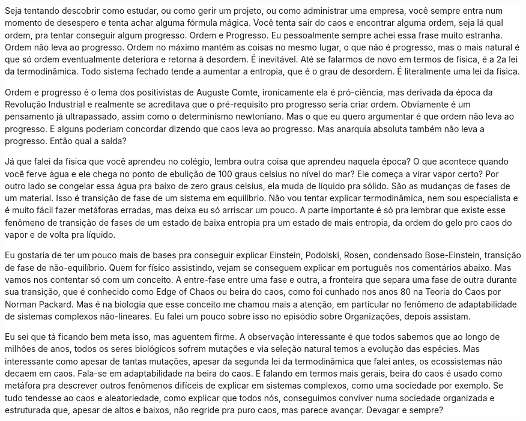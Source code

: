 





Seja tentando descobrir como estudar, ou como gerir um projeto, ou como administrar uma empresa, você sempre entra num momento de desespero e tenta achar alguma fórmula mágica. Você tenta sair do caos e encontrar alguma ordem, seja lá qual ordem, pra tentar conseguir algum progresso. Ordem e Progresso. Eu pessoalmente sempre achei essa frase muito estranha. Ordem não leva ao progresso. Ordem no máximo mantém as coisas no mesmo lugar, o que não é progresso, mas o mais natural é que só ordem eventualmente deteriora e retorna à desordem. É inevitável. Até se falarmos de novo em termos de física, é a 2a lei da termodinâmica. Todo sistema fechado tende a aumentar a entropia, que é o grau de desordem. É literalmente uma lei da física.







Ordem e progresso é o lema dos positivistas de Auguste Comte, ironicamente ela é pró-ciência, mas derivada da época da Revolução Industrial e realmente se acreditava que o pré-requisito pro progresso seria criar ordem. Obviamente é um pensamento já ultrapassado, assim como o determinismo newtoniano. Mas o que eu quero argumentar é que ordem não leva ao progresso. E alguns poderiam concordar dizendo que caos leva ao progresso. Mas anarquia absoluta também não leva a progresso. Então qual a saída?







Já que falei da física que você aprendeu no colégio, lembra outra coisa que aprendeu naquela época? O que acontece quando você ferve água e ele chega no ponto de ebulição de 100 graus celsius no nível do mar? Ele começa a virar vapor certo? Por outro lado se congelar essa água pra baixo de zero graus celsius, ela muda de líquido pra sólido. São as mudanças de fases de um material. Isso é transição de fase de um sistema em equilíbrio. Não vou tentar explicar termodinâmica, nem sou especialista e é muito fácil fazer metáforas erradas, mas deixa eu só arriscar um pouco. A parte importante é só pra lembrar que existe esse fenômeno de transição de fases de um estado de baixa entropia pra um estado de mais entropia, da ordem do gelo pro caos do vapor e de volta pra líquido. 









Eu gostaria de ter um pouco mais de bases pra conseguir explicar Einstein, Podolski, Rosen, condensado Bose-Einstein, transição de fase de não-equilíbrio. Quem for físico assistindo, vejam se conseguem explicar em português nos comentários abaixo. Mas vamos nos contentar só com um conceito. A entre-fase entre uma fase e outra, a fronteira que separa uma fase de outra durante sua transição, que é conhecido como Edge of Chaos ou beira do caos, como foi cunhado nos anos 80 na Teoria do Caos por Norman Packard. Mas é na biologia que esse conceito me chamou mais a atenção, em particular no fenômeno de adaptabilidade de sistemas complexos não-lineares. Eu falei um pouco sobre isso no episódio sobre Organizações, depois assistam.







Eu sei que tá ficando bem meta isso, mas aguentem firme. A observação interessante é que todos sabemos que ao longo de milhões de anos, todos os seres biológicos sofrem mutações e via seleção natural temos a evolução das espécies. Mas interessante como apesar de tantas mutações, apesar da segunda lei da termodinâmica que falei antes, os ecossistemas não decaem em caos. Fala-se em adaptabilidade na beira do caos. E falando em termos mais gerais, beira do caos é usado como metáfora pra descrever outros fenômenos difíceis de explicar em sistemas complexos, como uma sociedade por exemplo. Se tudo tendesse ao caos e aleatoriedade, como explicar que todos nós, conseguimos conviver numa sociedade organizada e estruturada que, apesar de altos e baixos, não regride pra puro caos, mas parece avançar. Devagar e sempre? 
